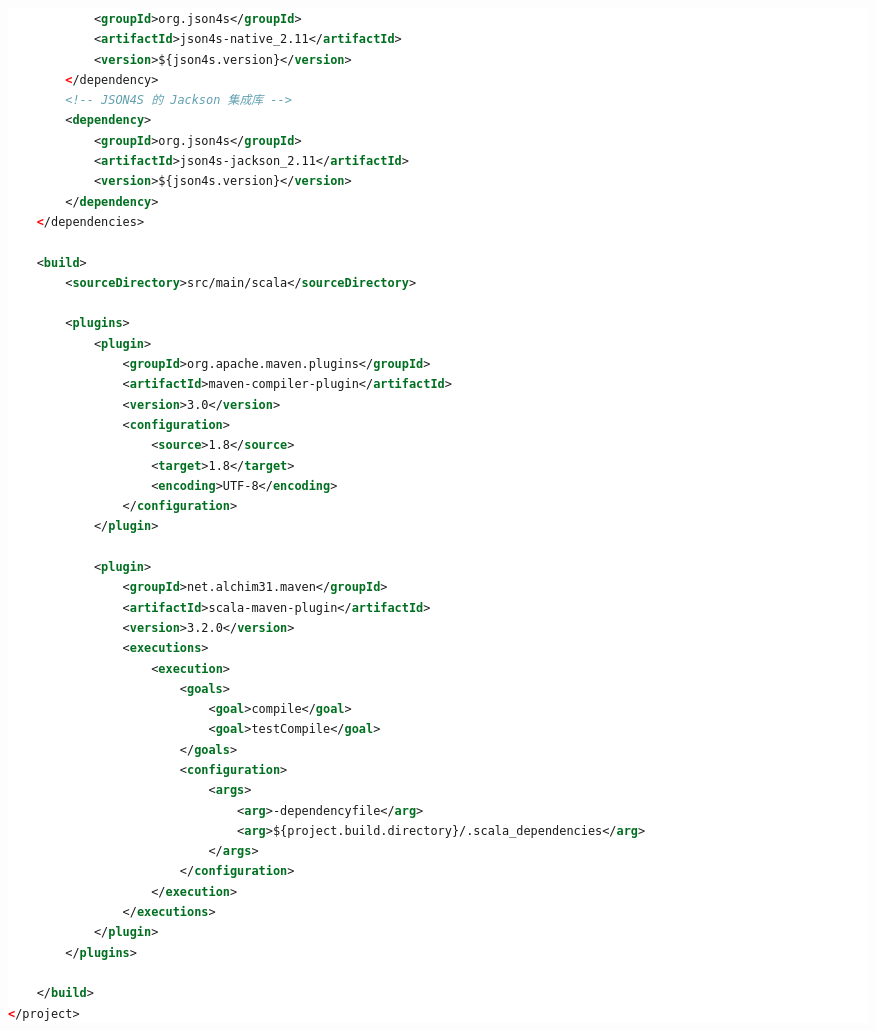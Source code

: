 ```xml
            <groupId>org.json4s</groupId>
            <artifactId>json4s-native_2.11</artifactId>
            <version>${json4s.version}</version>
        </dependency>
        <!-- JSON4S 的 Jackson 集成库 -->
        <dependency>
            <groupId>org.json4s</groupId>
            <artifactId>json4s-jackson_2.11</artifactId>
            <version>${json4s.version}</version>
        </dependency>
    </dependencies>

    <build>
        <sourceDirectory>src/main/scala</sourceDirectory>

        <plugins>
            <plugin>
                <groupId>org.apache.maven.plugins</groupId>
                <artifactId>maven-compiler-plugin</artifactId>
                <version>3.0</version>
                <configuration>
                    <source>1.8</source>
                    <target>1.8</target>
                    <encoding>UTF-8</encoding>
                </configuration>
            </plugin>

            <plugin>
                <groupId>net.alchim31.maven</groupId>
                <artifactId>scala-maven-plugin</artifactId>
                <version>3.2.0</version>
                <executions>
                    <execution>
                        <goals>
                            <goal>compile</goal>
                            <goal>testCompile</goal>
                        </goals>
                        <configuration>
                            <args>
                                <arg>-dependencyfile</arg>
                                <arg>${project.build.directory}/.scala_dependencies</arg>
                            </args>
                        </configuration>
                    </execution>
                </executions>
            </plugin>
        </plugins>

    </build>
</project>
```
